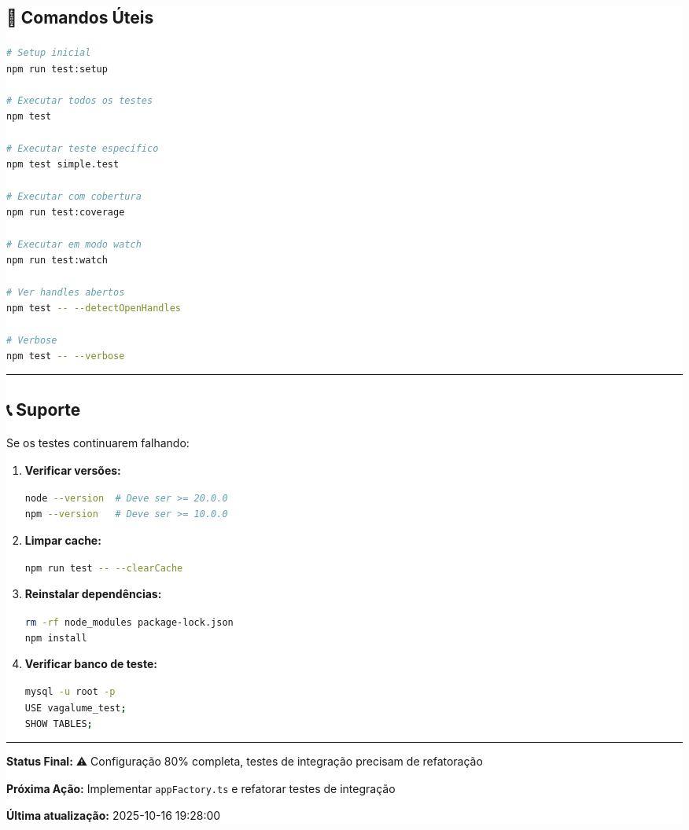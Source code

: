 
## 🚀 Comandos Úteis

```bash
# Setup inicial
npm run test:setup

# Executar todos os testes
npm test

# Executar teste específico
npm test simple.test

# Executar com cobertura
npm run test:coverage

# Executar em modo watch
npm run test:watch

# Ver handles abertos
npm test -- --detectOpenHandles

# Verbose
npm test -- --verbose
```

---

## 📞 Suporte

Se os testes continuarem falhando:

1. **Verificar versões:**
   ```bash
   node --version  # Deve ser >= 20.0.0
   npm --version   # Deve ser >= 10.0.0
   ```

2. **Limpar cache:**
   ```bash
   npm run test -- --clearCache
   ```

3. **Reinstalar dependências:**
   ```bash
   rm -rf node_modules package-lock.json
   npm install
   ```

4. **Verificar banco de teste:**
   ```bash
   mysql -u root -p
   USE vagalume_test;
   SHOW TABLES;
   ```

---

**Status Final:** ⚠️ Configuração 80% completa, testes de integração precisam de refatoração

**Próxima Ação:** Implementar `appFactory.ts` e refatorar testes de integração

**Última atualização:** 2025-10-16 19:28:00
